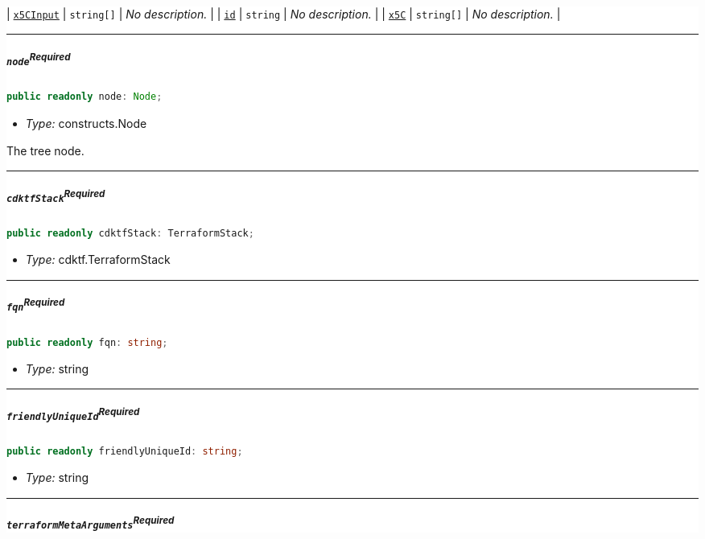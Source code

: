 | <code><a href="#@cdktf/provider-okta.idpSamlKey.IdpSamlKey.property.x5CInput">x5CInput</a></code> | <code>string[]</code> | *No description.* |
| <code><a href="#@cdktf/provider-okta.idpSamlKey.IdpSamlKey.property.id">id</a></code> | <code>string</code> | *No description.* |
| <code><a href="#@cdktf/provider-okta.idpSamlKey.IdpSamlKey.property.x5C">x5C</a></code> | <code>string[]</code> | *No description.* |

---

##### `node`<sup>Required</sup> <a name="node" id="@cdktf/provider-okta.idpSamlKey.IdpSamlKey.property.node"></a>

```typescript
public readonly node: Node;
```

- *Type:* constructs.Node

The tree node.

---

##### `cdktfStack`<sup>Required</sup> <a name="cdktfStack" id="@cdktf/provider-okta.idpSamlKey.IdpSamlKey.property.cdktfStack"></a>

```typescript
public readonly cdktfStack: TerraformStack;
```

- *Type:* cdktf.TerraformStack

---

##### `fqn`<sup>Required</sup> <a name="fqn" id="@cdktf/provider-okta.idpSamlKey.IdpSamlKey.property.fqn"></a>

```typescript
public readonly fqn: string;
```

- *Type:* string

---

##### `friendlyUniqueId`<sup>Required</sup> <a name="friendlyUniqueId" id="@cdktf/provider-okta.idpSamlKey.IdpSamlKey.property.friendlyUniqueId"></a>

```typescript
public readonly friendlyUniqueId: string;
```

- *Type:* string

---

##### `terraformMetaArguments`<sup>Required</sup> <a name="terraformMetaArguments" id="@cdktf/provider-okta.idpSamlKey.IdpSamlKey.property.terraformMetaArguments"></a>
